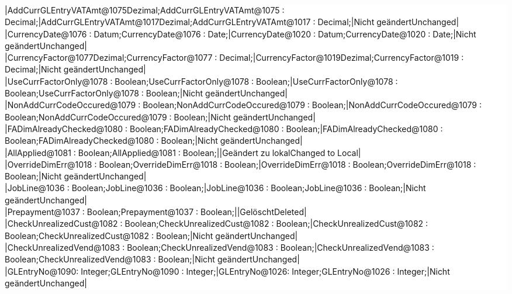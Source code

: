 |<span data-ttu-id="e0252-278">AddCurrGLEntryVATAmt@1075Dezimal;</span><span class="sxs-lookup"><span data-stu-id="e0252-278">AddCurrGLEntryVATAmt@1075 : Decimal;</span></span>|<span data-ttu-id="e0252-279">AddCurrGLEntryVATAmt@1017Dezimal;</span><span class="sxs-lookup"><span data-stu-id="e0252-279">AddCurrGLEntryVATAmt@1017 : Decimal;</span></span>|<span data-ttu-id="e0252-280">Nicht geändert</span><span class="sxs-lookup"><span data-stu-id="e0252-280">Unchanged</span></span>|  
|<span data-ttu-id="e0252-281">CurrencyDate@1076 : Datum;</span><span class="sxs-lookup"><span data-stu-id="e0252-281">CurrencyDate@1076 : Date;</span></span>|<span data-ttu-id="e0252-282">CurrencyDate@1020 : Datum;</span><span class="sxs-lookup"><span data-stu-id="e0252-282">CurrencyDate@1020 : Date;</span></span>|<span data-ttu-id="e0252-283">Nicht geändert</span><span class="sxs-lookup"><span data-stu-id="e0252-283">Unchanged</span></span>|  
|<span data-ttu-id="e0252-284">CurrencyFactor@1077Dezimal;</span><span class="sxs-lookup"><span data-stu-id="e0252-284">CurrencyFactor@1077 : Decimal;</span></span>|<span data-ttu-id="e0252-285">CurrencyFactor@1019Dezimal;</span><span class="sxs-lookup"><span data-stu-id="e0252-285">CurrencyFactor@1019 : Decimal;</span></span>|<span data-ttu-id="e0252-286">Nicht geändert</span><span class="sxs-lookup"><span data-stu-id="e0252-286">Unchanged</span></span>|  
|<span data-ttu-id="e0252-287">UseCurrFactorOnly@1078 : Boolean;</span><span class="sxs-lookup"><span data-stu-id="e0252-287">UseCurrFactorOnly@1078 : Boolean;</span></span>|<span data-ttu-id="e0252-288">UseCurrFactorOnly@1078 : Boolean;</span><span class="sxs-lookup"><span data-stu-id="e0252-288">UseCurrFactorOnly@1078 : Boolean;</span></span>|<span data-ttu-id="e0252-289">Nicht geändert</span><span class="sxs-lookup"><span data-stu-id="e0252-289">Unchanged</span></span>|  
|<span data-ttu-id="e0252-290">NonAddCurrCodeOccured@1079 : Boolean;</span><span class="sxs-lookup"><span data-stu-id="e0252-290">NonAddCurrCodeOccured@1079 : Boolean;</span></span>|<span data-ttu-id="e0252-291">NonAddCurrCodeOccured@1079 : Boolean;</span><span class="sxs-lookup"><span data-stu-id="e0252-291">NonAddCurrCodeOccured@1079 : Boolean;</span></span>|<span data-ttu-id="e0252-292">Nicht geändert</span><span class="sxs-lookup"><span data-stu-id="e0252-292">Unchanged</span></span>|  
|<span data-ttu-id="e0252-293">FADimAlreadyChecked@1080 : Boolean;</span><span class="sxs-lookup"><span data-stu-id="e0252-293">FADimAlreadyChecked@1080 : Boolean;</span></span>|<span data-ttu-id="e0252-294">FADimAlreadyChecked@1080 : Boolean;</span><span class="sxs-lookup"><span data-stu-id="e0252-294">FADimAlreadyChecked@1080 : Boolean;</span></span>|<span data-ttu-id="e0252-295">Nicht geändert</span><span class="sxs-lookup"><span data-stu-id="e0252-295">Unchanged</span></span>|  
|<span data-ttu-id="e0252-296">AllApplied@1081 : Boolean;</span><span class="sxs-lookup"><span data-stu-id="e0252-296">AllApplied@1081 : Boolean;</span></span>||<span data-ttu-id="e0252-297">Geändert zu lokal</span><span class="sxs-lookup"><span data-stu-id="e0252-297">Changed to Local</span></span>|  
|<span data-ttu-id="e0252-298">OverrideDimErr@1018 : Boolean;</span><span class="sxs-lookup"><span data-stu-id="e0252-298">OverrideDimErr@1018 : Boolean;</span></span>|<span data-ttu-id="e0252-299">OverrideDimErr@1018 : Boolean;</span><span class="sxs-lookup"><span data-stu-id="e0252-299">OverrideDimErr@1018 : Boolean;</span></span>|<span data-ttu-id="e0252-300">Nicht geändert</span><span class="sxs-lookup"><span data-stu-id="e0252-300">Unchanged</span></span>|  
|<span data-ttu-id="e0252-301">JobLine@1036 : Boolean;</span><span class="sxs-lookup"><span data-stu-id="e0252-301">JobLine@1036 : Boolean;</span></span>|<span data-ttu-id="e0252-302">JobLine@1036 : Boolean;</span><span class="sxs-lookup"><span data-stu-id="e0252-302">JobLine@1036 : Boolean;</span></span>|<span data-ttu-id="e0252-303">Nicht geändert</span><span class="sxs-lookup"><span data-stu-id="e0252-303">Unchanged</span></span>|  
|<span data-ttu-id="e0252-304">Prepayment@1037 : Boolean;</span><span class="sxs-lookup"><span data-stu-id="e0252-304">Prepayment@1037 : Boolean;</span></span>||<span data-ttu-id="e0252-305">Gelöscht</span><span class="sxs-lookup"><span data-stu-id="e0252-305">Deleted</span></span>|  
|<span data-ttu-id="e0252-306">CheckUnrealizedCust@1082 : Boolean;</span><span class="sxs-lookup"><span data-stu-id="e0252-306">CheckUnrealizedCust@1082 : Boolean;</span></span>|<span data-ttu-id="e0252-307">CheckUnrealizedCust@1082 : Boolean;</span><span class="sxs-lookup"><span data-stu-id="e0252-307">CheckUnrealizedCust@1082 : Boolean;</span></span>|<span data-ttu-id="e0252-308">Nicht geändert</span><span class="sxs-lookup"><span data-stu-id="e0252-308">Unchanged</span></span>|  
|<span data-ttu-id="e0252-309">CheckUnrealizedVend@1083 : Boolean;</span><span class="sxs-lookup"><span data-stu-id="e0252-309">CheckUnrealizedVend@1083 : Boolean;</span></span>|<span data-ttu-id="e0252-310">CheckUnrealizedVend@1083 : Boolean;</span><span class="sxs-lookup"><span data-stu-id="e0252-310">CheckUnrealizedVend@1083 : Boolean;</span></span>|<span data-ttu-id="e0252-311">Nicht geändert</span><span class="sxs-lookup"><span data-stu-id="e0252-311">Unchanged</span></span>|  
|<span data-ttu-id="e0252-312">GLEntryNo@1090: Integer;</span><span class="sxs-lookup"><span data-stu-id="e0252-312">GLEntryNo@1090 : Integer;</span></span>|<span data-ttu-id="e0252-313">GLEntryNo@1026: Integer;</span><span class="sxs-lookup"><span data-stu-id="e0252-313">GLEntryNo@1026 : Integer;</span></span>|<span data-ttu-id="e0252-314">Nicht geändert</span><span class="sxs-lookup"><span data-stu-id="e0252-314">Unchanged</span></span>|  